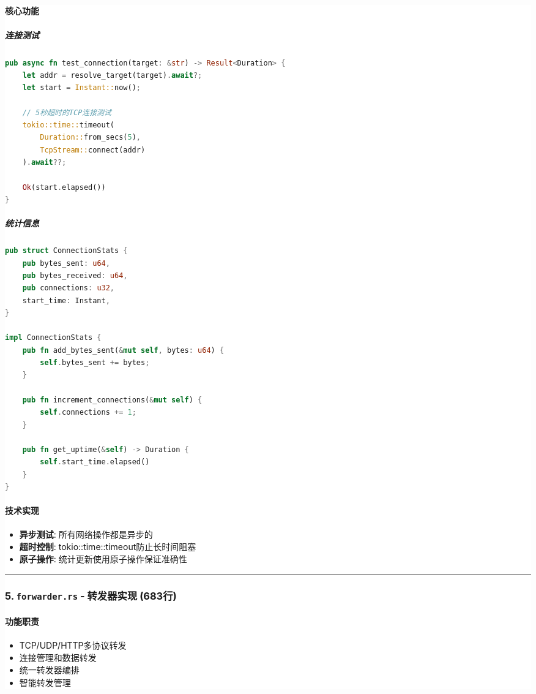 #### 核心功能

##### 连接测试
```rust
pub async fn test_connection(target: &str) -> Result<Duration> {
    let addr = resolve_target(target).await?;
    let start = Instant::now();
    
    // 5秒超时的TCP连接测试
    tokio::time::timeout(
        Duration::from_secs(5),
        TcpStream::connect(addr)
    ).await??;
    
    Ok(start.elapsed())
}
```

##### 统计信息
```rust
pub struct ConnectionStats {
    pub bytes_sent: u64,
    pub bytes_received: u64,
    pub connections: u32,
    start_time: Instant,
}

impl ConnectionStats {
    pub fn add_bytes_sent(&mut self, bytes: u64) {
        self.bytes_sent += bytes;
    }
    
    pub fn increment_connections(&mut self) {
        self.connections += 1;
    }
    
    pub fn get_uptime(&self) -> Duration {
        self.start_time.elapsed()
    }
}
```

#### 技术实现
- **异步测试**: 所有网络操作都是异步的
- **超时控制**: tokio::time::timeout防止长时间阻塞
- **原子操作**: 统计更新使用原子操作保证准确性

---

### 5. `forwarder.rs` - 转发器实现 (683行)

#### 功能职责
- TCP/UDP/HTTP多协议转发
- 连接管理和数据转发
- 统一转发器编排
- 智能转发管理
